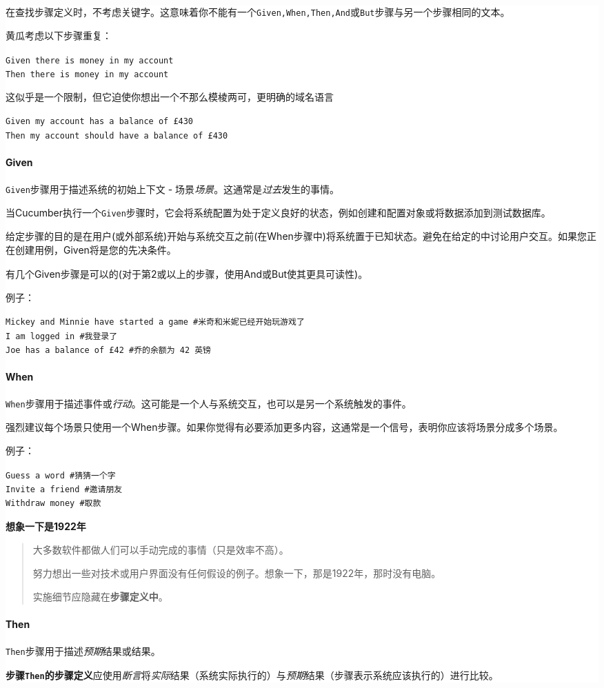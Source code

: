 在查找步骤定义时，不考虑关键字。这意味着你不能有一个`Given,When,Then,And`或`But`步骤与另一个步骤相同的文本。

黄瓜考虑以下步骤重复：

~~~xml
Given there is money in my account
Then there is money in my account
~~~

这似乎是一个限制，但它迫使你想出一个不那么模棱两可，更明确的域名语言

~~~xml
Given my account has a balance of £430
Then my account should have a balance of £430
~~~

#### Given

`Given`步骤用于描述系统的初始上下文 - 场景*场景*。这通常是*过去*发生的事情。

当Cucumber执行一个`Given`步骤时，它会将系统配置为处于定义良好的状态，例如创建和配置对象或将数据添加到测试数据库。

给定步骤的目的是在用户(或外部系统)开始与系统交互之前(在When步骤中)将系统置于已知状态。避免在给定的中讨论用户交互。如果您正在创建用例，Given将是您的先决条件。

有几个Given步骤是可以的(对于第2或以上的步骤，使用And或But使其更具可读性)。

例子：

~~~xml
Mickey and Minnie have started a game #米奇和米妮已经开始玩游戏了
I am logged in #我登录了
Joe has a balance of £42 #乔的余额为 42 英镑
~~~

#### When

`When`步骤用于描述事件或*行动*。这可能是一个人与系统交互，也可以是另一个系统触发的事件。

强烈建议每个场景只使用一个When步骤。如果你觉得有必要添加更多内容，这通常是一个信号，表明你应该将场景分成多个场景。

例子：

~~~xml
Guess a word #猜猜一个字
Invite a friend #邀请朋友
Withdraw money #取款
~~~

**想象一下是1922年**

> 大多数软件都做人们可以手动完成的事情（只是效率不高）。
>
> 努力想出一些对技术或用户界面没有任何假设的例子。想象一下，那是1922年，那时没有电脑。
>
> 实施细节应隐藏在**步骤定义中**。

#### Then

`Then`步骤用于描述*预期*结果或结果。

**步骤`Then`的步骤定义**应使用*断言*将*实际*结果（系统实际执行的）与*预期*结果（步骤表示系统应该执行的）进行比较。

